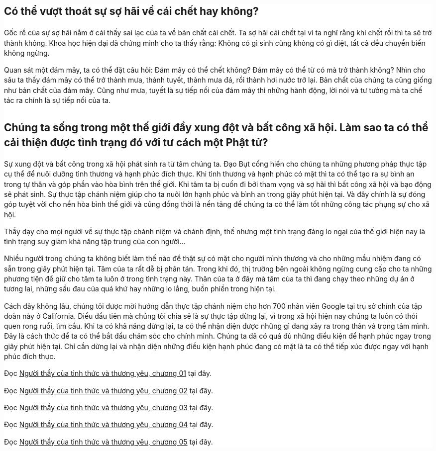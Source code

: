 ## Có thể vượt thoát sự sợ hãi về cái chết hay không?

Gốc rễ của sự sợ hãi nằm ở cái thấy sai lạc của ta về bản chất cái chết. Ta sợ hãi cái chết tại vì ta nghĩ rằng khi chết rồi thì ta sẽ trở thành không. Khoa học hiện đại đã chứng minh cho ta thấy rằng: Không có gì sinh cũng không có gì diệt, tất cả đều chuyển biến không ngừng.

Quan sát một đám mây, ta có thể đặt câu hỏi: Đám mây có thể chết không? Đám mây có thể từ có mà trở thành không? Nhìn cho sâu ta thấy đám mây có thể trở thành mưa, thành tuyết, thành mưa đá, rồi thành hơi nước trở lại. Bản chất của chúng ta cũng giống như bản chất của đám mây. Cũng như mưa, tuyết là sự tiếp nối của đám mây thì những hành động, lời nói và tư tưởng mà ta chế tác ra chính là sự tiếp nối của ta.

## Chúng ta sống trong một thế giới đầy xung đột và bất công xã hội. Làm sao ta có thể cải thiện được tình trạng đó với tư cách một Phật tử?

Sự xung đột và bất công trong xã hội phát sinh ra từ tâm chúng ta. Đạo Bụt cống hiến cho chúng ta những phương pháp thực tập cụ thể để nuôi dưỡng tình thương và hạnh phúc đích thực. Khi tình thương và hạnh phúc có mặt thì ta có thể tạo ra sự bình an trong tự thân và góp phần vào hòa bình trên thế giới. Khi tâm ta bị cuốn đi bởi tham vọng và sợ hãi thì bất công xã hội và bạo động sẽ phát sinh. Sự thực tập chánh niệm giúp cho ta nuôi lớn hạnh phúc và bình an trong giây phút hiện tại. Và đây chính là sự đóng góp tuyệt vời cho nền hòa bình thế giới và cũng đồng thời là nền tảng để chúng ta có thể làm tốt những công tác phụng sự cho xã hội.

Thầy dạy cho mọi người về sự thực tập chánh niệm và chánh định, thế nhưng một tình trạng đáng lo ngại của thế giới hiện nay là tình trạng suy giảm khả năng tập trung của con người…

Nhiều người trong chúng ta không biết làm thế nào để thật sự có mặt cho người mình thương và cho những mầu nhiệm đang có sẵn trong giây phút hiện tại. Tâm của ta rất dễ bị phân tán. Trong khi đó, thị trường bên ngoài không ngừng cung cấp cho ta những phương tiện để giữ cho tâm ta luôn ở trong tình trạng này. Thân của ta ở đây mà tâm của ta thì đang chạy theo những dự án ở tương lai, những sầu đau của quá khứ hay những lo lắng, buồn phiền trong hiện tại.

Cách đây không lâu, chúng tôi được mời hướng dẫn thực tập chánh niệm cho hơn 700 nhân viên Google tại trụ sở chính của tập đoàn này ở California. Điều đầu tiên mà chúng tôi chia sẻ là sự thực tập dừng lại, vì trong xã hội hiện nay chúng ta luôn có thói quen rong ruổi, tìm cầu. Khi ta có khả năng dừng lại, ta có thể nhận diện được những gì đang xảy ra trong thân và trong tâm mình. Đây là cách thức để ta có thể bắt đầu chăm sóc cho chính mình. Chúng ta đã có quá đủ những điều kiện để hạnh phúc ngay trong giây phút hiện tại. Chỉ cần dừng lại và nhận diện những điều kiện hạnh phúc đang có mặt là ta có thể tiếp xúc được ngay với hạnh phúc đích thực.

Đọc [Người thầy của tỉnh thức và thương yêu, chương 01](https://nhavantuonglai.com/article/nhieu-tac-gia-nguoi-thay-cua-tinh-thuc-va-thuong-yeu-chuong-01) tại đây.

Đọc [Người thầy của tỉnh thức và thương yêu, chương 02](https://nhavantuonglai.com/article/nhieu-tac-gia-nguoi-thay-cua-tinh-thuc-va-thuong-yeu-chuong-02) tại đây.

Đọc [Người thầy của tỉnh thức và thương yêu, chương 03](https://nhavantuonglai.com/article/nhieu-tac-gia-nguoi-thay-cua-tinh-thuc-va-thuong-yeu-chuong-03) tại đây.

Đọc [Người thầy của tỉnh thức và thương yêu, chương 04](https://nhavantuonglai.com/article/nhieu-tac-gia-nguoi-thay-cua-tinh-thuc-va-thuong-yeu-chuong-04) tại đây.

Đọc [Người thầy của tỉnh thức và thương yêu, chương 05](https://nhavantuonglai.com/article/nhieu-tac-gia-nguoi-thay-cua-tinh-thuc-va-thuong-yeu-chuong-05) tại đây.

